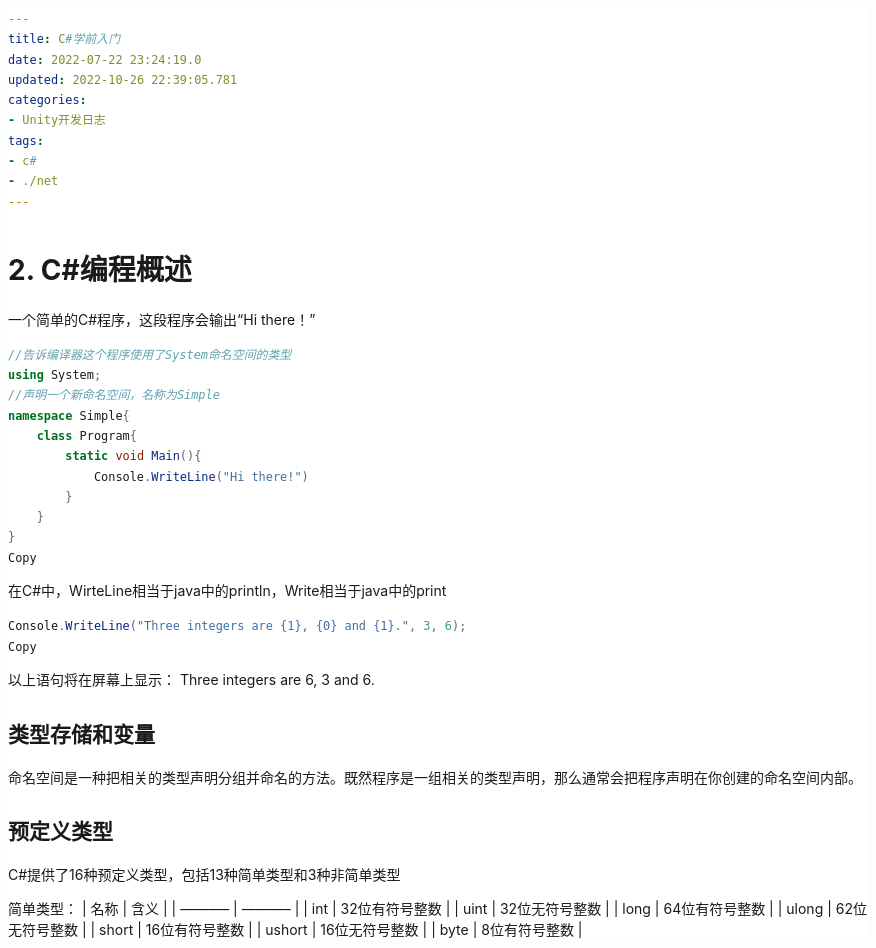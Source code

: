 ```yaml
---
title: C#学前入门
date: 2022-07-22 23:24:19.0
updated: 2022-10-26 22:39:05.781
categories: 
- Unity开发日志
tags: 
- c#
- ./net
---
```


# 2. C#编程概述

一个简单的C#程序，这段程序会输出“Hi there！”

```c#
//告诉编译器这个程序使用了System命名空间的类型
using System;
//声明一个新命名空间，名称为Simple
namespace Simple{
    class Program{
        static void Main(){
            Console.WriteLine("Hi there!")
        }
    }
}
Copy
```

在C#中，WirteLine相当于java中的println，Write相当于java中的print

```c#
Console.WriteLine("Three integers are {1}, {0} and {1}.", 3, 6);
Copy
```

以上语句将在屏幕上显示：
Three integers are 6, 3 and 6.

## 类型存储和变量

命名空间是一种把相关的类型声明分组并命名的方法。既然程序是一组相关的类型声明，那么通常会把程序声明在你创建的命名空间内部。

## 预定义类型

C#提供了16种预定义类型，包括13种简单类型和3种非简单类型

简单类型：
| 名称 | 含义 |
| ———– | ———– |
| int | 32位有符号整数 |
| uint | 32位无符号整数 |
| long | 64位有符号整数 |
| ulong | 62位无符号整数 |
| short | 16位有符号整数 |
| ushort | 16位无符号整数 |
| byte | 8位有符号整数 |